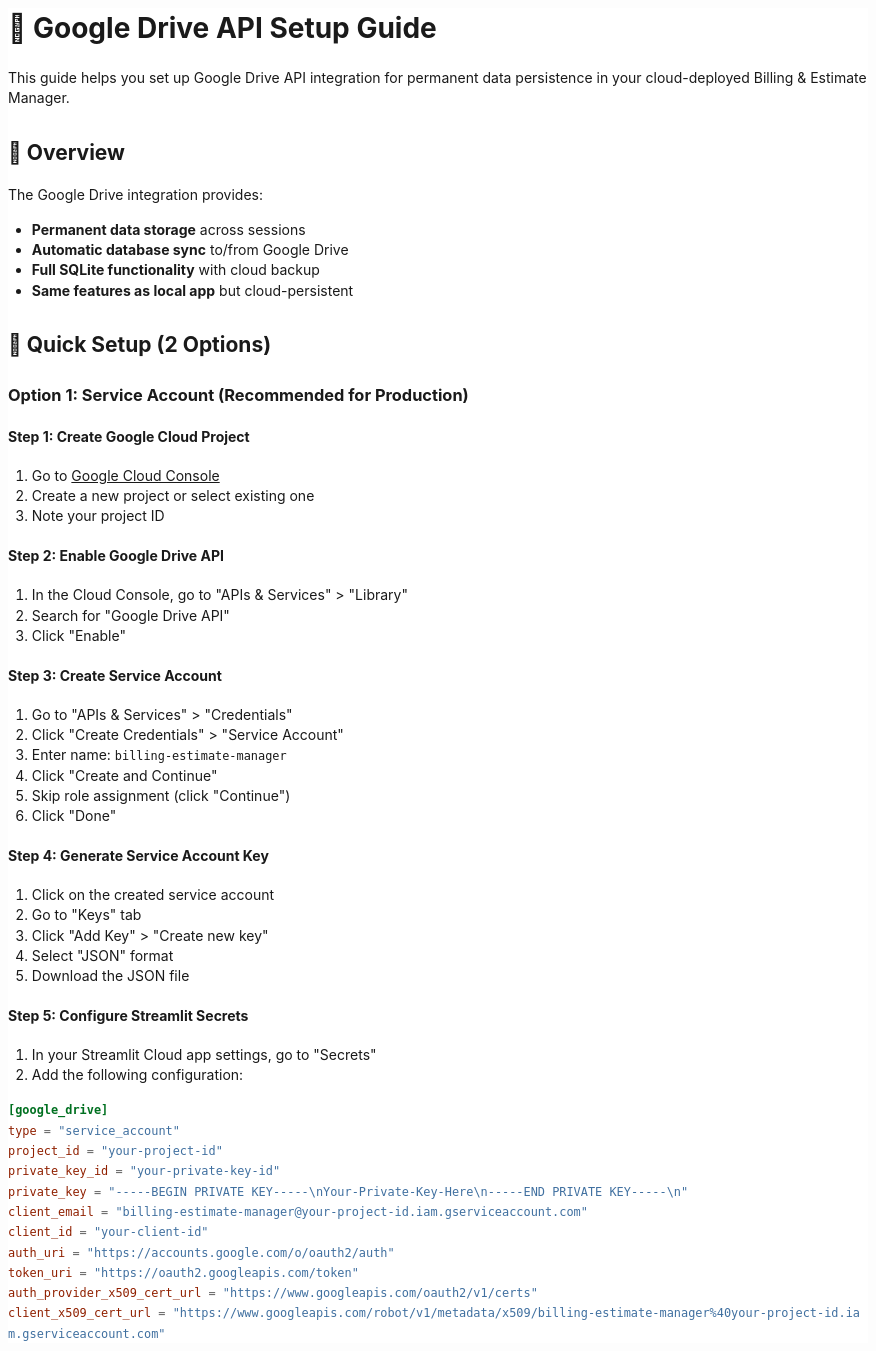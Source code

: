 # 🔐 Google Drive API Setup Guide

This guide helps you set up Google Drive API integration for permanent data persistence in your cloud-deployed Billing & Estimate Manager.

## 🎯 Overview

The Google Drive integration provides:
- **Permanent data storage** across sessions
- **Automatic database sync** to/from Google Drive
- **Full SQLite functionality** with cloud backup
- **Same features as local app** but cloud-persistent

## 🚀 Quick Setup (2 Options)

### Option 1: Service Account (Recommended for Production)

#### Step 1: Create Google Cloud Project
1. Go to [Google Cloud Console](https://console.cloud.google.com/)
2. Create a new project or select existing one
3. Note your project ID

#### Step 2: Enable Google Drive API
1. In the Cloud Console, go to "APIs & Services" > "Library"
2. Search for "Google Drive API"
3. Click "Enable"

#### Step 3: Create Service Account
1. Go to "APIs & Services" > "Credentials"
2. Click "Create Credentials" > "Service Account"
3. Enter name: `billing-estimate-manager`
4. Click "Create and Continue"
5. Skip role assignment (click "Continue")
6. Click "Done"

#### Step 4: Generate Service Account Key
1. Click on the created service account
2. Go to "Keys" tab
3. Click "Add Key" > "Create new key"
4. Select "JSON" format
5. Download the JSON file

#### Step 5: Configure Streamlit Secrets
1. In your Streamlit Cloud app settings, go to "Secrets"
2. Add the following configuration:

```toml
[google_drive]
type = "service_account"
project_id = "your-project-id"
private_key_id = "your-private-key-id"
private_key = "-----BEGIN PRIVATE KEY-----\nYour-Private-Key-Here\n-----END PRIVATE KEY-----\n"
client_email = "billing-estimate-manager@your-project-id.iam.gserviceaccount.com"
client_id = "your-client-id"
auth_uri = "https://accounts.google.com/o/oauth2/auth"
token_uri = "https://oauth2.googleapis.com/token"
auth_provider_x509_cert_url = "https://www.googleapis.com/oauth2/v1/certs"
client_x509_cert_url = "https://www.googleapis.com/robot/v1/metadata/x509/billing-estimate-manager%40your-project-id.iam.gserviceaccount.com"
```
